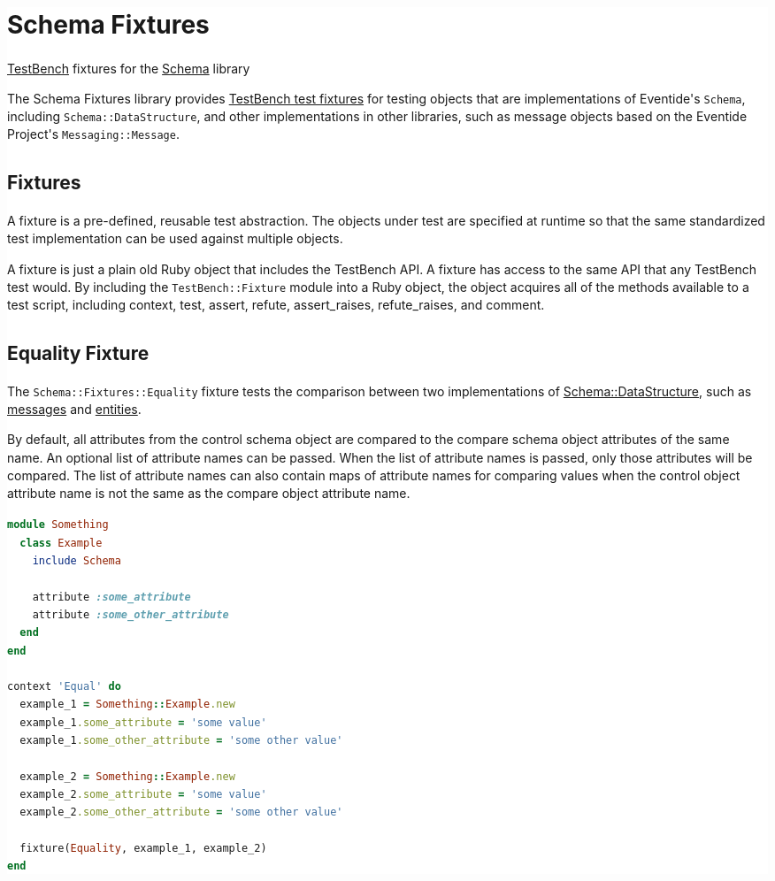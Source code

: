 # Schema Fixtures

[TestBench](http://test-bench.software/) fixtures for the [Schema](https://github.com/eventide-project/schema) library

The Schema Fixtures library provides [TestBench test fixtures](http://test-bench.software/user-guide/fixtures.html) for testing objects that are implementations of Eventide's `Schema`, including `Schema::DataStructure`, and other implementations in other libraries, such as message objects based on the Eventide Project's `Messaging::Message`.

## Fixtures

A fixture is a pre-defined, reusable test abstraction. The objects under test are specified at runtime so that the same standardized test implementation can be used against multiple objects.

A fixture is just a plain old Ruby object that includes the TestBench API. A fixture has access to the same API that any TestBench test would. By including the `TestBench::Fixture` module into a Ruby object, the object acquires all of the methods available to a test script, including context, test, assert, refute, assert_raises, refute_raises, and comment.

## Equality Fixture

The `Schema::Fixtures::Equality` fixture tests the comparison between two implementations of [Schema::DataStructure](https://github.com/eventide-project/schema), such as [messages](/user-guide/messages-and-message-data/messages.md) and [entities](/user-guide/entities.md).

By default, all attributes from the control schema object are compared to the compare schema object attributes of the same name. An optional list of attribute names can be passed. When the list of attribute names is passed, only those attributes will be compared. The list of attribute names can also contain maps of attribute names for comparing values when the control object attribute name is not the same as the compare object attribute name.

``` ruby
module Something
  class Example
    include Schema

    attribute :some_attribute
    attribute :some_other_attribute
  end
end

context 'Equal' do
  example_1 = Something::Example.new
  example_1.some_attribute = 'some value'
  example_1.some_other_attribute = 'some other value'

  example_2 = Something::Example.new
  example_2.some_attribute = 'some value'
  example_2.some_other_attribute = 'some other value'

  fixture(Equality, example_1, example_2)
end
```
